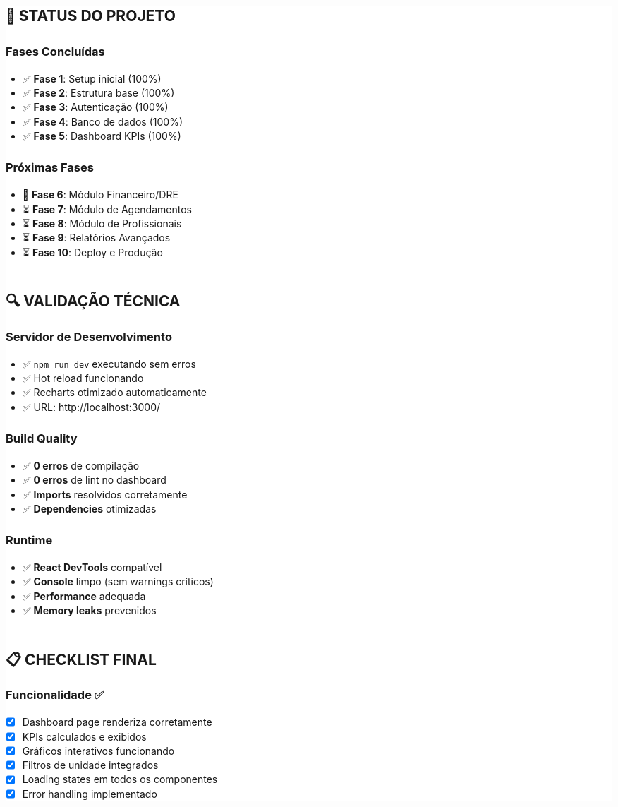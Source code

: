 
## 🚀 **STATUS DO PROJETO**

### **Fases Concluídas**
- ✅ **Fase 1**: Setup inicial (100%)
- ✅ **Fase 2**: Estrutura base (100%) 
- ✅ **Fase 3**: Autenticação (100%)
- ✅ **Fase 4**: Banco de dados (100%)
- ✅ **Fase 5**: Dashboard KPIs (100%)

### **Próximas Fases**
- 🔄 **Fase 6**: Módulo Financeiro/DRE
- ⏳ **Fase 7**: Módulo de Agendamentos
- ⏳ **Fase 8**: Módulo de Profissionais
- ⏳ **Fase 9**: Relatórios Avançados
- ⏳ **Fase 10**: Deploy e Produção

---

## 🔍 **VALIDAÇÃO TÉCNICA**

### **Servidor de Desenvolvimento**
- ✅ `npm run dev` executando sem erros
- ✅ Hot reload funcionando
- ✅ Recharts otimizado automaticamente
- ✅ URL: http://localhost:3000/

### **Build Quality**
- ✅ **0 erros** de compilação
- ✅ **0 erros** de lint no dashboard
- ✅ **Imports** resolvidos corretamente
- ✅ **Dependencies** otimizadas

### **Runtime**
- ✅ **React DevTools** compatível
- ✅ **Console** limpo (sem warnings críticos)
- ✅ **Performance** adequada
- ✅ **Memory leaks** prevenidos

---

## 📋 **CHECKLIST FINAL**

### **Funcionalidade** ✅
- [x] Dashboard page renderiza corretamente
- [x] KPIs calculados e exibidos
- [x] Gráficos interativos funcionando
- [x] Filtros de unidade integrados
- [x] Loading states em todos os componentes
- [x] Error handling implementado
